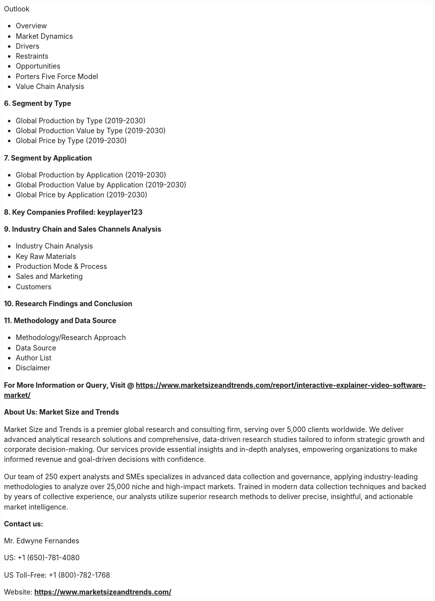 Outlook</strong></p><ul><li>Overview</li><li>Market Dynamics</li><li>Drivers</li><li>Restraints</li><li>Opportunities</li><li>Porters Five Force Model</li><li>Value Chain Analysis&nbsp;</li></ul><p><strong>6. Segment by Type</strong></p><ul><li>Global Production by Type (2019-2030)</li><li>Global Production Value by Type (2019-2030)</li><li>Global Price by Type (2019-2030)</li></ul><p><strong>7. Segment by Application</strong></p><ul><li>Global Production by Application (2019-2030)</li><li>Global Production Value by Application (2019-2030)</li><li>Global Price by Application (2019-2030)</li></ul><p><strong>8. Key Companies Profiled: keyplayer123</strong></p><p><strong>9. Industry Chain and Sales Channels Analysis</strong></p><ul><li>Industry Chain Analysis</li><li>Key Raw Materials</li><li>Production Mode &amp; Process</li><li>Sales and Marketing</li><li>Customers</li></ul><p><strong>10. Research Findings and Conclusion</strong></p><p><strong>11. Methodology and Data Source</strong></p><ul><li>Methodology/Research Approach</li><li>Data Source</li><li>Author List</li><li>Disclaimer</li></ul></p><p><strong>For More Information or Query, Visit @ <a href="https://www.marketsizeandtrends.com/report/interactive-explainer-video-software-market/">https://www.marketsizeandtrends.com/report/interactive-explainer-video-software-market/</a></strong></p><p><strong>About Us: Market Size and Trends</strong></p><p>Market Size and Trends is a premier global research and consulting firm, serving over 5,000 clients worldwide. We deliver advanced analytical research solutions and comprehensive, data-driven research studies tailored to inform strategic growth and corporate decision-making. Our services provide essential insights and in-depth analyses, empowering organizations to make informed revenue and goal-driven decisions with confidence.</p><p>Our team of 250 expert analysts and SMEs specializes in advanced data collection and governance, applying industry-leading methodologies to analyze over 25,000 niche and high-impact markets. Trained in modern data collection techniques and backed by years of collective experience, our analysts utilize superior research methods to deliver precise, insightful, and actionable market intelligence.</p><p><strong>Contact us:</strong></p><p>Mr. Edwyne Fernandes</p><p>US: +1 (650)-781-4080</p><p>US Toll-Free: +1 (800)-782-1768</p><p>Website: <strong><a href="https://www.marketsizeandtrends.com/">https://www.marketsizeandtrends.com/</a></strong></p>
